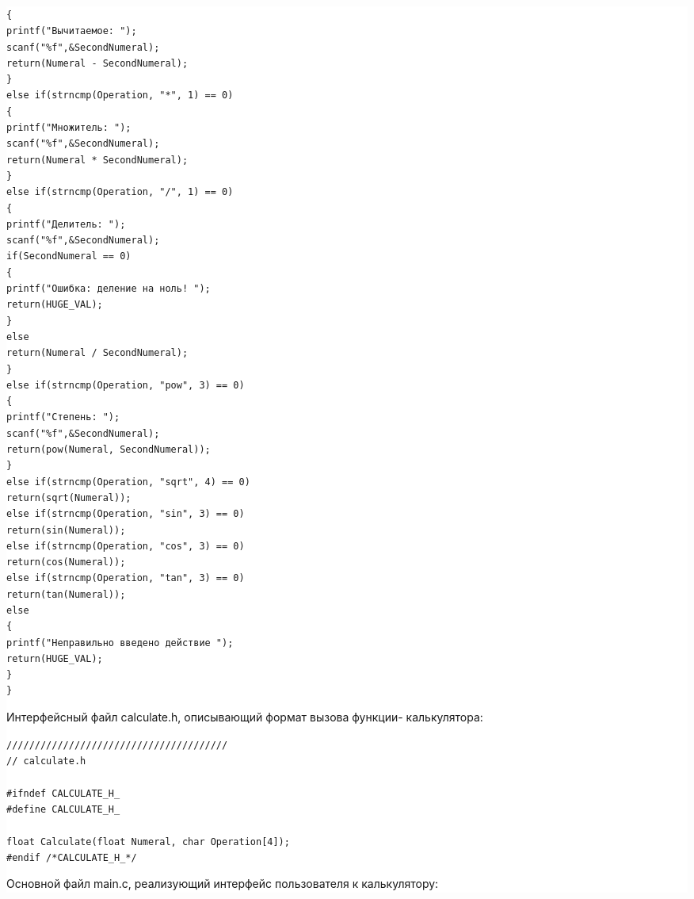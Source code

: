 ```
{
printf("Вычитаемое: ");
scanf("%f",&SecondNumeral);
return(Numeral - SecondNumeral);
}
else if(strncmp(Operation, "*", 1) == 0)
{
printf("Множитель: ");
scanf("%f",&SecondNumeral);
return(Numeral * SecondNumeral);
}
else if(strncmp(Operation, "/", 1) == 0)
{
printf("Делитель: ");
scanf("%f",&SecondNumeral);
if(SecondNumeral == 0)
{
printf("Ошибка: деление на ноль! ");
return(HUGE_VAL);
}
else
return(Numeral / SecondNumeral);
}
else if(strncmp(Operation, "pow", 3) == 0)
{
printf("Степень: ");
scanf("%f",&SecondNumeral);
return(pow(Numeral, SecondNumeral));
}
else if(strncmp(Operation, "sqrt", 4) == 0)
return(sqrt(Numeral));
else if(strncmp(Operation, "sin", 3) == 0)
return(sin(Numeral));
else if(strncmp(Operation, "cos", 3) == 0)
return(cos(Numeral));
else if(strncmp(Operation, "tan", 3) == 0)
return(tan(Numeral));
else
{
printf("Неправильно введено действие ");
return(HUGE_VAL);
}
}

```

Интерфейсный файл calculate.h, описывающий формат вызова функции-
калькулятора:

```
///////////////////////////////////////
// calculate.h

#ifndef CALCULATE_H_
#define CALCULATE_H_

float Calculate(float Numeral, char Operation[4]);
#endif /*CALCULATE_H_*/

```
Основной файл main.c, реализующий интерфейс пользователя к калькулятору:
